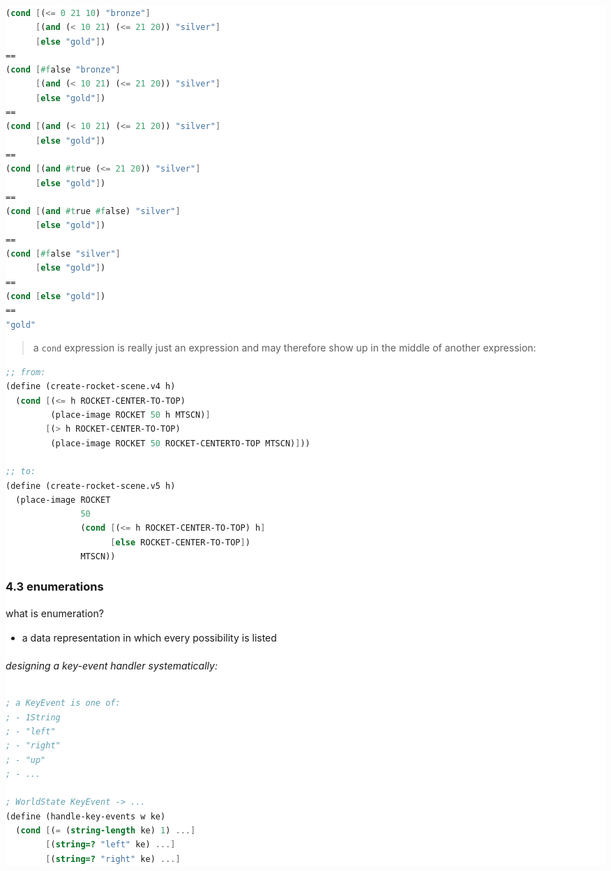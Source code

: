 ```Scheme 
(cond [(<= 0 21 10) "bronze"]
	  [(and (< 10 21) (<= 21 20)) "silver"]
	  [else "gold"])
==
(cond [#false "bronze"]
	  [(and (< 10 21) (<= 21 20)) "silver"]
	  [else "gold"])
==
(cond [(and (< 10 21) (<= 21 20)) "silver"]
	  [else "gold"])
==
(cond [(and #true (<= 21 20)) "silver"]
	  [else "gold"])
==
(cond [(and #true #false) "silver"]
	  [else "gold"])
==
(cond [#false "silver"]
	  [else "gold"])
==
(cond [else "gold"])
== 
"gold"

```

> a `cond` expression is really just an expression and may therefore show up in the middle of another expression: 

```Scheme
;; from:
(define (create-rocket-scene.v4 h)
  (cond [(<= h ROCKET-CENTER-TO-TOP)
         (place-image ROCKET 50 h MTSCN)]
        [(> h ROCKET-CENTER-TO-TOP)
         (place-image ROCKET 50 ROCKET-CENTERTO-TOP MTSCN)]))

;; to:
(define (create-rocket-scene.v5 h)
  (place-image ROCKET
               50
               (cond [(<= h ROCKET-CENTER-TO-TOP) h]
                     [else ROCKET-CENTER-TO-TOP])
               MTSCN))
```

### 4.3 enumerations
what is enumeration? 
- a data representation in which every possibility is listed

###### designing a key-event handler systematically: 
```Scheme
; a KeyEvent is one of: 
; - 1String
; - "left"
; - "right"
; - "up"
; - ...

; WorldState KeyEvent -> ...
(define (handle-key-events w ke)
  (cond [(= (string-length ke) 1) ...]
	    [(string=? "left" ke) ...]
	    [(string=? "right" ke) ...]
```